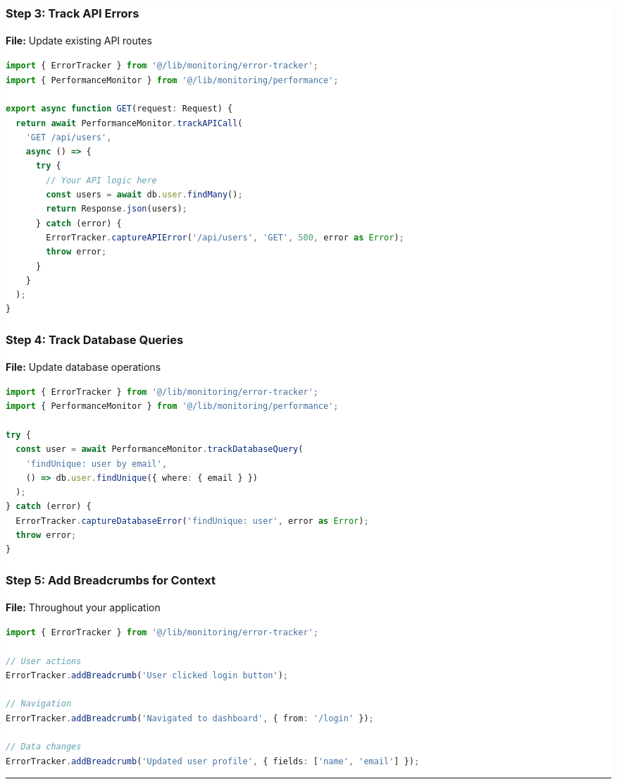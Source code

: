 ### Step 3: Track API Errors
**File:** Update existing API routes

```typescript
import { ErrorTracker } from '@/lib/monitoring/error-tracker';
import { PerformanceMonitor } from '@/lib/monitoring/performance';

export async function GET(request: Request) {
  return await PerformanceMonitor.trackAPICall(
    'GET /api/users',
    async () => {
      try {
        // Your API logic here
        const users = await db.user.findMany();
        return Response.json(users);
      } catch (error) {
        ErrorTracker.captureAPIError('/api/users', 'GET', 500, error as Error);
        throw error;
      }
    }
  );
}
```

### Step 4: Track Database Queries
**File:** Update database operations

```typescript
import { ErrorTracker } from '@/lib/monitoring/error-tracker';
import { PerformanceMonitor } from '@/lib/monitoring/performance';

try {
  const user = await PerformanceMonitor.trackDatabaseQuery(
    'findUnique: user by email',
    () => db.user.findUnique({ where: { email } })
  );
} catch (error) {
  ErrorTracker.captureDatabaseError('findUnique: user', error as Error);
  throw error;
}
```

### Step 5: Add Breadcrumbs for Context
**File:** Throughout your application

```typescript
import { ErrorTracker } from '@/lib/monitoring/error-tracker';

// User actions
ErrorTracker.addBreadcrumb('User clicked login button');

// Navigation
ErrorTracker.addBreadcrumb('Navigated to dashboard', { from: '/login' });

// Data changes
ErrorTracker.addBreadcrumb('Updated user profile', { fields: ['name', 'email'] });
```

---